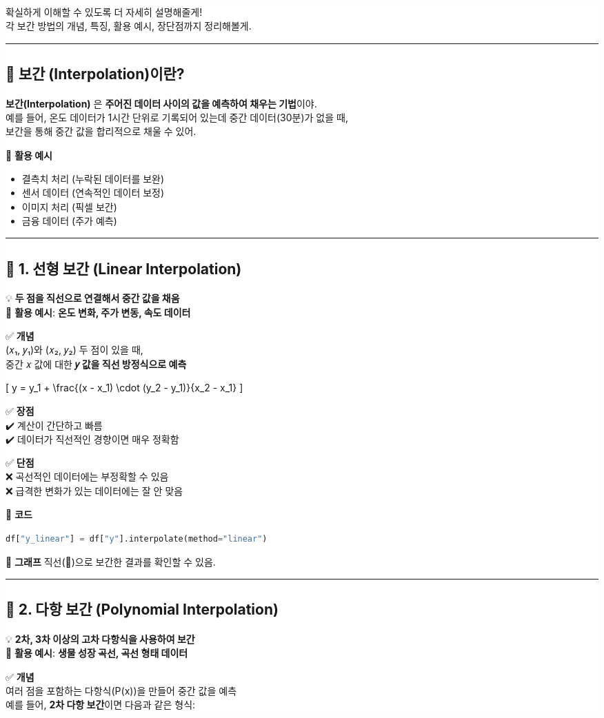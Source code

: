 확실하게 이해할 수 있도록 더 자세히 설명해줄게!  
각 보간 방법의 개념, 특징, 활용 예시, 장단점까지 정리해볼게.  

---

## **📌 보간 (Interpolation)이란?**
**보간(Interpolation)** 은 **주어진 데이터 사이의 값을 예측하여 채우는 기법**이야.  
예를 들어, 온도 데이터가 1시간 단위로 기록되어 있는데 중간 데이터(30분)가 없을 때,  
보간을 통해 중간 값을 합리적으로 채울 수 있어.  

📌 **활용 예시**  
- 결측치 처리 (누락된 데이터를 보완)  
- 센서 데이터 (연속적인 데이터 보정)  
- 이미지 처리 (픽셀 보간)  
- 금융 데이터 (주가 예측)  

---

## **📝 1. 선형 보간 (Linear Interpolation)**
💡 **두 점을 직선으로 연결해서 중간 값을 채움**  
📌 **활용 예시**: **온도 변화, 주가 변동, 속도 데이터**  

✅ **개념**  
(𝑥₁, 𝑦₁)와 (𝑥₂, 𝑦₂) 두 점이 있을 때,  
중간 𝑥 값에 대한 **𝑦 값을 직선 방정식으로 예측**  

\[
y = y_1 + \frac{(x - x_1) \cdot (y_2 - y_1)}{x_2 - x_1}
\]

✅ **장점**  
✔️ 계산이 간단하고 빠름  
✔️ 데이터가 직선적인 경향이면 매우 정확함  

✅ **단점**  
❌ 곡선적인 데이터에는 부정확할 수 있음  
❌ 급격한 변화가 있는 데이터에는 잘 안 맞음  

🔹 **코드**  
```python
df["y_linear"] = df["y"].interpolate(method="linear")
```
🔹 **그래프**
직선(🔵)으로 보간한 결과를 확인할 수 있음.  

---

## **📝 2. 다항 보간 (Polynomial Interpolation)**
💡 **2차, 3차 이상의 고차 다항식을 사용하여 보간**  
📌 **활용 예시**: **생물 성장 곡선, 곡선 형태 데이터**  

✅ **개념**  
여러 점을 포함하는 다항식(P(x))을 만들어 중간 값을 예측  
예를 들어, **2차 다항 보간**이면 다음과 같은 형식:
